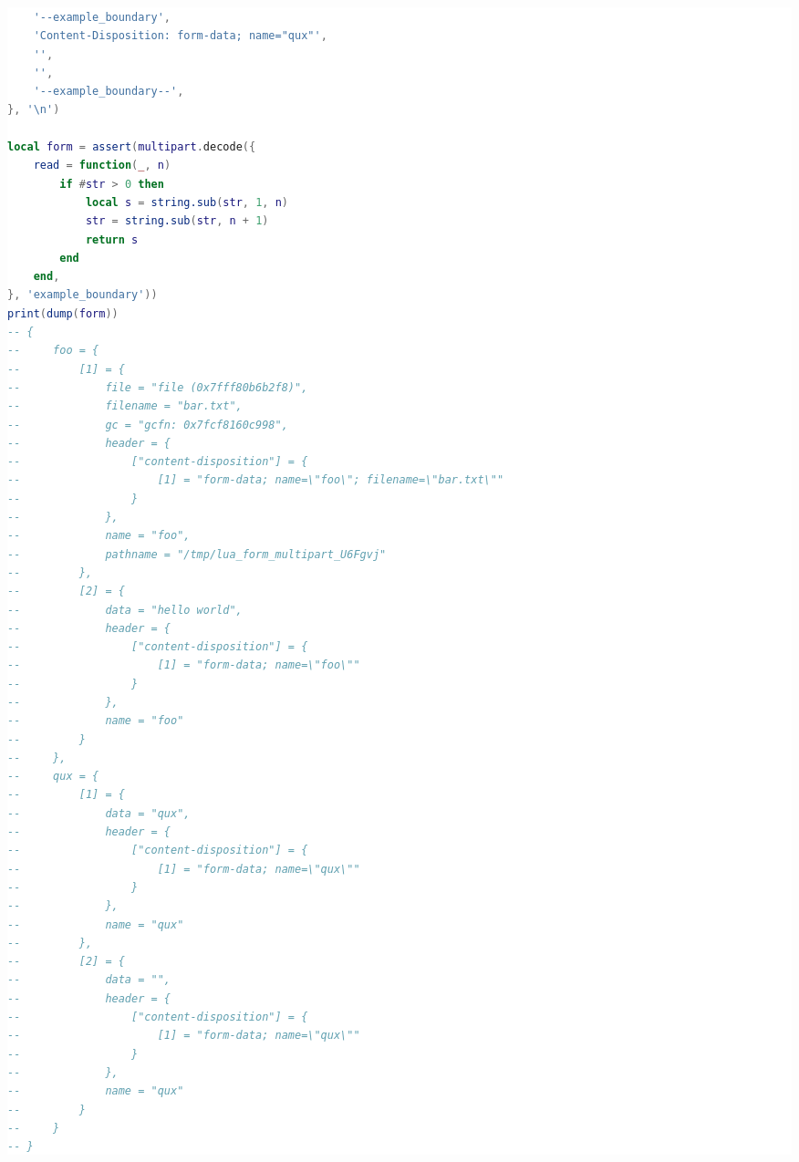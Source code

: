 ```lua
    '--example_boundary',
    'Content-Disposition: form-data; name="qux"',
    '',
    '',
    '--example_boundary--',
}, '\n')

local form = assert(multipart.decode({
    read = function(_, n)
        if #str > 0 then
            local s = string.sub(str, 1, n)
            str = string.sub(str, n + 1)
            return s
        end
    end,
}, 'example_boundary'))
print(dump(form))
-- {
--     foo = {
--         [1] = {
--             file = "file (0x7fff80b6b2f8)",
--             filename = "bar.txt",
--             gc = "gcfn: 0x7fcf8160c998",
--             header = {
--                 ["content-disposition"] = {
--                     [1] = "form-data; name=\"foo\"; filename=\"bar.txt\""
--                 }
--             },
--             name = "foo",
--             pathname = "/tmp/lua_form_multipart_U6Fgvj"
--         },
--         [2] = {
--             data = "hello world",
--             header = {
--                 ["content-disposition"] = {
--                     [1] = "form-data; name=\"foo\""
--                 }
--             },
--             name = "foo"
--         }
--     },
--     qux = {
--         [1] = {
--             data = "qux",
--             header = {
--                 ["content-disposition"] = {
--                     [1] = "form-data; name=\"qux\""
--                 }
--             },
--             name = "qux"
--         },
--         [2] = {
--             data = "",
--             header = {
--                 ["content-disposition"] = {
--                     [1] = "form-data; name=\"qux\""
--                 }
--             },
--             name = "qux"
--         }
--     }
-- }
```